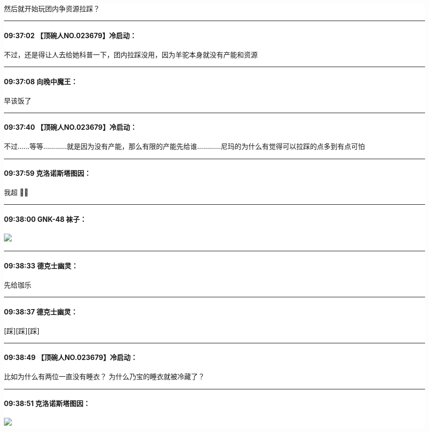 然后就开始玩团内争资源拉踩？

*****

#### 09:37:02  【顶碗人NO.023679】冷启动：

不过，还是得让人去给她科普一下，团内拉踩没用，因为羊驼本身就没有产能和资源

*****

#### 09:37:08  向晚中魔王：

早该饭了

*****

#### 09:37:40  【顶碗人NO.023679】冷启动：

不过……等等…………就是因为没有产能，那么有限的产能先给谁…………尼玛的为什么有觉得可以拉踩的点多到有点可怕

*****

#### 09:37:59  克洛诺斯塔图因：

我超 👊🏻

*****

#### 09:38:00  GNK-48 袜子：

![](http://gchat.qpic.cn/gchatpic_new/1252281412/614391357-2759219169-5BC702ABB8F3A3A50994799D62FCD557/0?term=2")

*****

#### 09:38:33  德克士幽灵：

先给珈乐

*****

#### 09:38:37  德克士幽灵：

[踩][踩][踩]

*****

#### 09:38:49  【顶碗人NO.023679】冷启动：

比如为什么有两位一直没有睡衣？
为什么乃宝的睡衣就被冷藏了？

*****

#### 09:38:51  克洛诺斯塔图因：

![](http://gchat.qpic.cn/gchatpic_new/2994013508/614391357-2283979084-BD2A93C592FF8470FD201B45213500A8/0?term=2")
